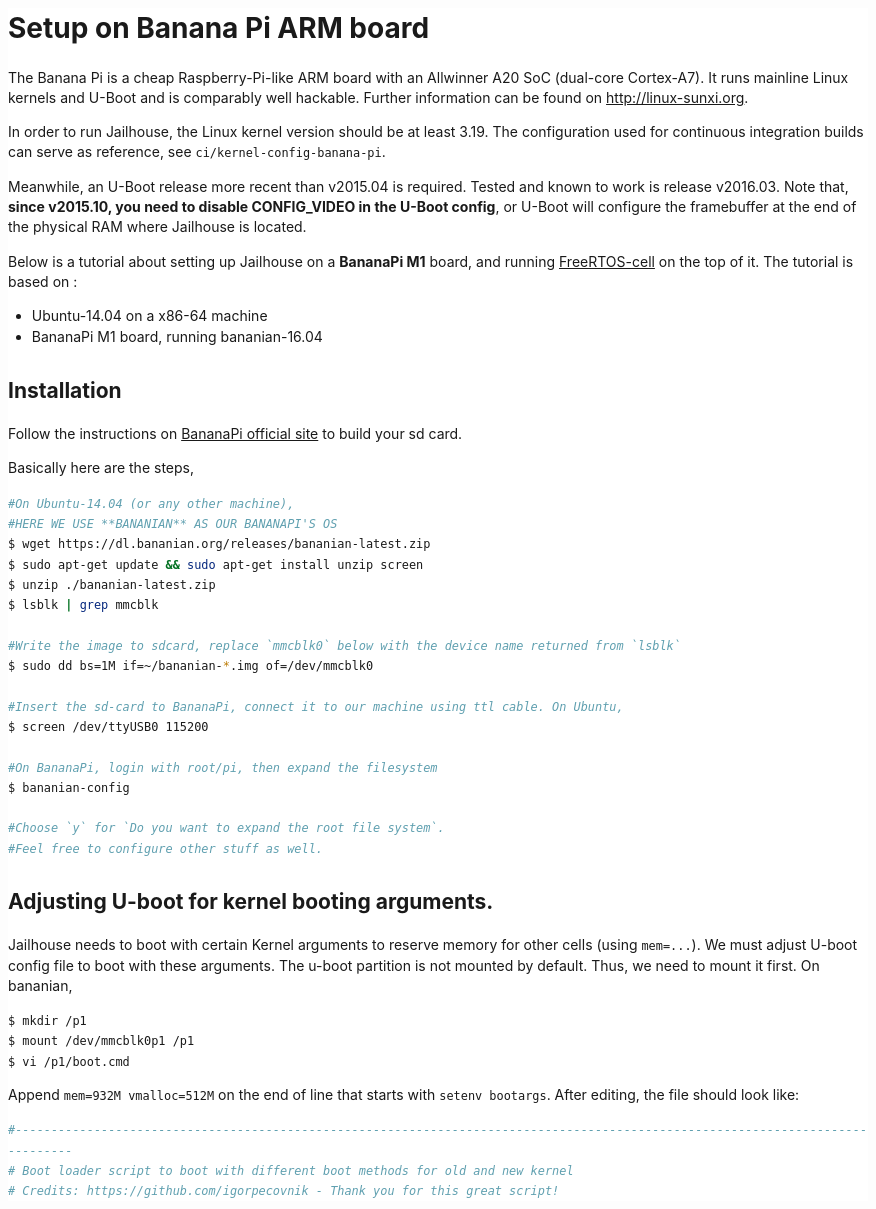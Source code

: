 Setup on Banana Pi ARM board
============================

The Banana Pi is a cheap Raspberry-Pi-like ARM board with an Allwinner A20 SoC (dual-core Cortex-A7).
It runs mainline Linux kernels and U-Boot and is comparably well hackable. Further information can be found on http://linux-sunxi.org.

In order to run Jailhouse, the Linux kernel version should be at least 3.19.
The configuration used for continuous integration builds can serve as reference, see `ci/kernel-config-banana-pi`.

Meanwhile, an U-Boot release more recent than v2015.04 is required. Tested and known to work is release v2016.03.
Note that, **since v2015.10, you need to disable CONFIG_VIDEO in the U-Boot config**, or U-Boot will configure the framebuffer at the end of the physical RAM where Jailhouse is located.

Below is a tutorial about setting up Jailhouse on a **BananaPi M1** board, and running [FreeRTOS-cell](https://github.com/siemens/freertos-cell) on the top of it. The tutorial is based on :
 - Ubuntu-14.04 on a x86-64 machine
 - BananaPi M1 board, running bananian-16.04


Installation
------------
Follow the instructions on [BananaPi official site](https://www.bananian.org/download) to build your sd card.

Basically here are the steps,
```bash
#On Ubuntu-14.04 (or any other machine),
#HERE WE USE **BANANIAN** AS OUR BANANAPI'S OS
$ wget https://dl.bananian.org/releases/bananian-latest.zip
$ sudo apt-get update && sudo apt-get install unzip screen
$ unzip ./bananian-latest.zip
$ lsblk | grep mmcblk

#Write the image to sdcard, replace `mmcblk0` below with the device name returned from `lsblk`
$ sudo dd bs=1M if=~/bananian-*.img of=/dev/mmcblk0

#Insert the sd-card to BananaPi, connect it to our machine using ttl cable. On Ubuntu,
$ screen /dev/ttyUSB0 115200

#On BananaPi, login with root/pi, then expand the filesystem
$ bananian-config

#Choose `y` for `Do you want to expand the root file system`.
#Feel free to configure other stuff as well.
```


Adjusting U-boot for kernel booting arguments.
---------------------------------------------
Jailhouse needs to boot with certain Kernel arguments to reserve memory for other cells (using `mem=...`). We must adjust U-boot config file to boot with these arguments.
The u-boot partition is not mounted by default. Thus, we need to mount it first. On bananian,
```bash
$ mkdir /p1
$ mount /dev/mmcblk0p1 /p1
$ vi /p1/boot.cmd
```
Append `mem=932M vmalloc=512M` on the end of line that starts with `setenv bootargs`. After editing, the file should look like:
```bash
#--------------------------------------------------------------------------------------------------------------------------------
# Boot loader script to boot with different boot methods for old and new kernel
# Credits: https://github.com/igorpecovnik - Thank you for this great script!
```